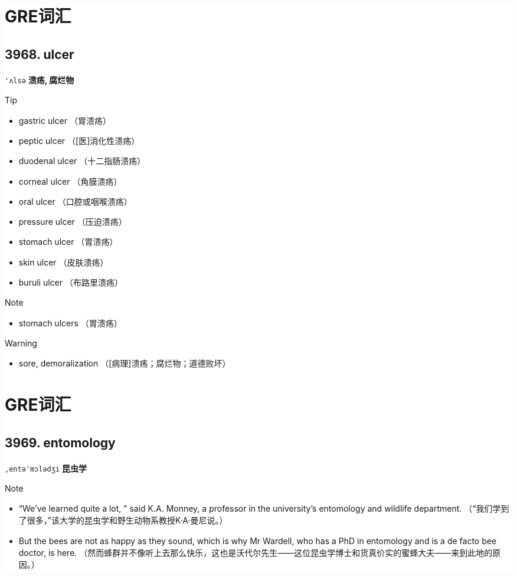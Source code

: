 # GRE词汇

## 3968. ulcer

`'ʌlsə`  **溃疡, 腐烂物**

> [!TIP]
>
> - gastric ulcer （胃溃疡）
>
> - peptic ulcer （[医]消化性溃疡）
>
> - duodenal ulcer （十二指肠溃疡）
>
> - corneal ulcer （角膜溃疡）
>
> - oral ulcer （口腔或咽喉溃疡）
>
> - pressure ulcer （压迫溃疡）
>
> - stomach ulcer （胃溃疡）
>
> - skin ulcer （皮肤溃疡）
>
> - buruli ulcer （布路里溃疡）
>

> [!NOTE]
>
> - stomach ulcers （胃溃疡）
>

> [!WARNING]
>
> - sore, demoralization （[病理]溃疡；腐烂物；道德败坏）
>

# GRE词汇

## 3969. entomology

`,entə'mɔlədʒi`  **昆虫学**

> [!NOTE]
>
> - “We’ve learned quite a lot, ” said K.A. Monney, a professor in the university’s entomology and wildlife department. （“我们学到了很多，”该大学的昆虫学和野生动物系教授K·A·曼尼说。）
>
> - But the bees are not as happy as they sound, which is why Mr Wardell, who has a PhD in entomology and is a de facto bee doctor, is here. （然而蜂群并不像听上去那么快乐，这也是沃代尔先生——这位昆虫学博士和货真价实的蜜蜂大夫——来到此地的原因。）
>
